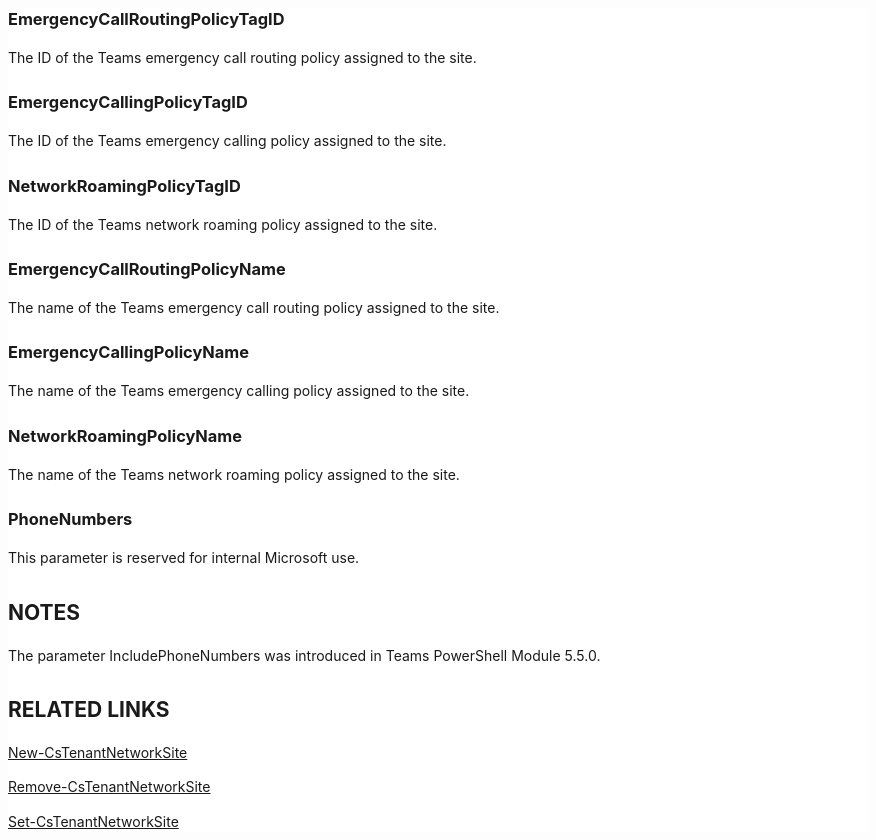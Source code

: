 ### EmergencyCallRoutingPolicyTagID
The ID of the Teams emergency call routing policy assigned to the site.

### EmergencyCallingPolicyTagID
The ID of the Teams emergency calling policy assigned to the site.

### NetworkRoamingPolicyTagID
The ID of the Teams network roaming policy assigned to the site.

### EmergencyCallRoutingPolicyName
The name of the Teams emergency call routing policy assigned to the site.

### EmergencyCallingPolicyName
The name of the Teams emergency calling policy assigned to the site.

### NetworkRoamingPolicyName
The name of the Teams network roaming policy assigned to the site.

### PhoneNumbers
This parameter is reserved for internal Microsoft use.

## NOTES
The parameter IncludePhoneNumbers was introduced in Teams PowerShell Module 5.5.0.

## RELATED LINKS
[New-CsTenantNetworkSite](New-CsTenantNetworkSite.md)

[Remove-CsTenantNetworkSite](Remove-CsTenantNetworkSite.md)

[Set-CsTenantNetworkSite](Set-CsTenantNetworkSite.md)
